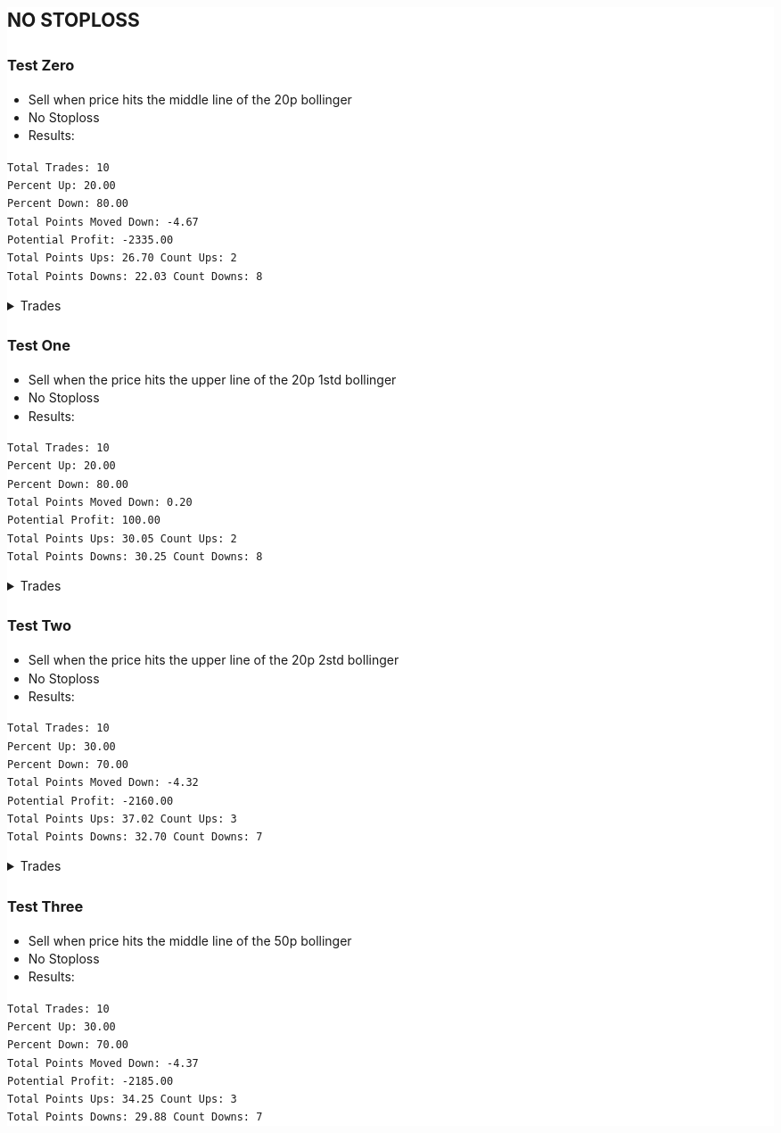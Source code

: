 ## NO STOPLOSS

### Test Zero
* Sell when price hits the middle line of the 20p bollinger
* No Stoploss
* Results:
```
Total Trades: 10
Percent Up: 20.00
Percent Down: 80.00
Total Points Moved Down: -4.67
Potential Profit: -2335.00
Total Points Ups: 26.70 Count Ups: 2
Total Points Downs: 22.03 Count Downs: 8
```

<details><summary>Trades</summary></details>

### Test One
* Sell when the price hits the upper line of the 20p 1std bollinger
* No Stoploss
* Results:
```
Total Trades: 10
Percent Up: 20.00
Percent Down: 80.00
Total Points Moved Down: 0.20
Potential Profit: 100.00
Total Points Ups: 30.05 Count Ups: 2
Total Points Downs: 30.25 Count Downs: 8
```

<details><summary>Trades</summary></details>

### Test Two
* Sell when the price hits the upper line of the 20p 2std bollinger
* No Stoploss
* Results:
```
Total Trades: 10
Percent Up: 30.00
Percent Down: 70.00
Total Points Moved Down: -4.32
Potential Profit: -2160.00
Total Points Ups: 37.02 Count Ups: 3
Total Points Downs: 32.70 Count Downs: 7
```

<details><summary>Trades</summary></details>

### Test Three
* Sell when price hits the middle line of the 50p bollinger
* No Stoploss
* Results:
```
Total Trades: 10
Percent Up: 30.00
Percent Down: 70.00
Total Points Moved Down: -4.37
Potential Profit: -2185.00
Total Points Ups: 34.25 Count Ups: 3
Total Points Downs: 29.88 Count Downs: 7
```
